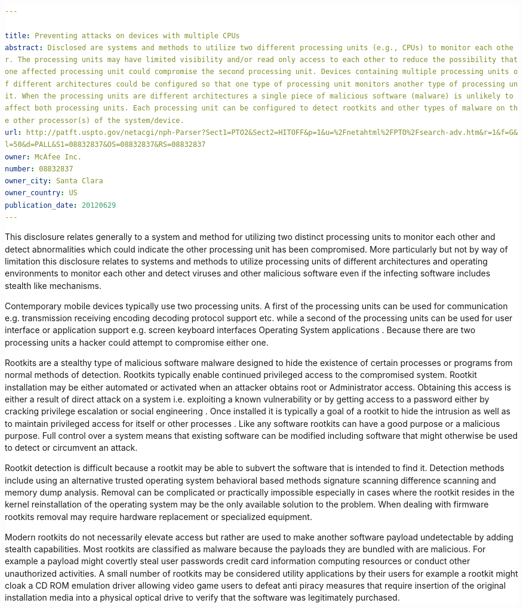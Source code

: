 ```yaml
---

title: Preventing attacks on devices with multiple CPUs
abstract: Disclosed are systems and methods to utilize two different processing units (e.g., CPUs) to monitor each other. The processing units may have limited visibility and/or read only access to each other to reduce the possibility that one affected processing unit could compromise the second processing unit. Devices containing multiple processing units of different architectures could be configured so that one type of processing unit monitors another type of processing unit. When the processing units are different architectures a single piece of malicious software (malware) is unlikely to affect both processing units. Each processing unit can be configured to detect rootkits and other types of malware on the other processor(s) of the system/device.
url: http://patft.uspto.gov/netacgi/nph-Parser?Sect1=PTO2&Sect2=HITOFF&p=1&u=%2Fnetahtml%2FPTO%2Fsearch-adv.htm&r=1&f=G&l=50&d=PALL&S1=08832837&OS=08832837&RS=08832837
owner: McAfee Inc.
number: 08832837
owner_city: Santa Clara
owner_country: US
publication_date: 20120629
---
```

This disclosure relates generally to a system and method for utilizing two distinct processing units to monitor each other and detect abnormalities which could indicate the other processing unit has been compromised. More particularly but not by way of limitation this disclosure relates to systems and methods to utilize processing units of different architectures and operating environments to monitor each other and detect viruses and other malicious software even if the infecting software includes stealth like mechanisms.

Contemporary mobile devices typically use two processing units. A first of the processing units can be used for communication e.g. transmission receiving encoding decoding protocol support etc. while a second of the processing units can be used for user interface or application support e.g. screen keyboard interfaces Operating System applications . Because there are two processing units a hacker could attempt to compromise either one.

Rootkits are a stealthy type of malicious software malware designed to hide the existence of certain processes or programs from normal methods of detection. Rootkits typically enable continued privileged access to the compromised system. Rootkit installation may be either automated or activated when an attacker obtains root or Administrator access. Obtaining this access is either a result of direct attack on a system i.e. exploiting a known vulnerability or by getting access to a password either by cracking privilege escalation or social engineering . Once installed it is typically a goal of a rootkit to hide the intrusion as well as to maintain privileged access for itself or other processes . Like any software rootkits can have a good purpose or a malicious purpose. Full control over a system means that existing software can be modified including software that might otherwise be used to detect or circumvent an attack.

Rootkit detection is difficult because a rootkit may be able to subvert the software that is intended to find it. Detection methods include using an alternative trusted operating system behavioral based methods signature scanning difference scanning and memory dump analysis. Removal can be complicated or practically impossible especially in cases where the rootkit resides in the kernel reinstallation of the operating system may be the only available solution to the problem. When dealing with firmware rootkits removal may require hardware replacement or specialized equipment.

Modern rootkits do not necessarily elevate access but rather are used to make another software payload undetectable by adding stealth capabilities. Most rootkits are classified as malware because the payloads they are bundled with are malicious. For example a payload might covertly steal user passwords credit card information computing resources or conduct other unauthorized activities. A small number of rootkits may be considered utility applications by their users for example a rootkit might cloak a CD ROM emulation driver allowing video game users to defeat anti piracy measures that require insertion of the original installation media into a physical optical drive to verify that the software was legitimately purchased.

